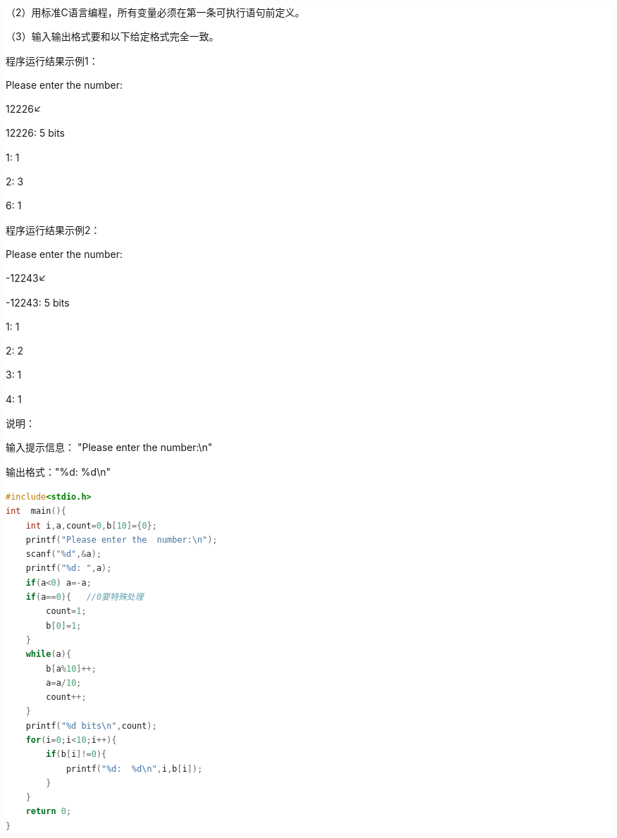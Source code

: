 （2）用标准C语言编程，所有变量必须在第一条可执行语句前定义。

（3）输入输出格式要和以下给定格式完全一致。

 

程序运行结果示例1：

Please enter the number:

12226↙

12226: 5 bits

1: 1

2: 3

6: 1

 

程序运行结果示例2：

Please enter the number:

-12243↙

-12243: 5 bits

1: 1

2: 2

3: 1

4: 1

 

说明：

输入提示信息： "Please enter the number:\n"

输出格式："%d: %d\n"

```c
#include<stdio.h>  
int  main(){    
    int i,a,count=0,b[10]={0};    
    printf("Please enter the  number:\n");    
    scanf("%d",&a);    
    printf("%d: ",a);       
    if(a<0) a=-a;    
    if(a==0){   //0要特殊处理      
        count=1;      
        b[0]=1;    
    }       
    while(a){      
        b[a%10]++;      
        a=a/10;      
        count++;    
    }    
    printf("%d bits\n",count);       
    for(i=0;i<10;i++){      
        if(b[i]!=0){        
            printf("%d:  %d\n",i,b[i]);      
        }    
    }    
    return 0;  
}  
```
